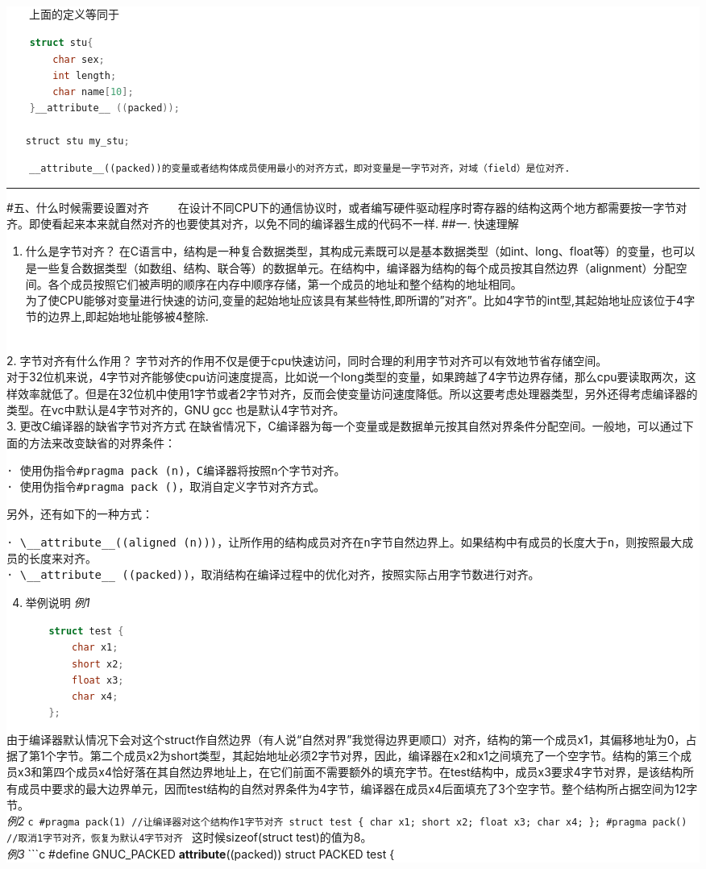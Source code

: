 　　上面的定义等同于
```c
    struct stu{
        char sex;
        int length;
        char name[10];
    }__attribute__ ((packed));

　　struct stu my_stu;
```
　　`__attribute__((packed))的变量或者结构体成员使用最小的对齐方式，即对变量是一字节对齐，对域（field）是位对齐.`

----------
#五、什么时候需要设置对齐
　　 在设计不同CPU下的通信协议时，或者编写硬件驱动程序时寄存器的结构这两个地方都需要按一字节对齐。即使看起来本来就自然对齐的也要使其对齐，以免不同的编译器生成的代码不一样.
##一. 快速理解
1. 什么是字节对齐？
在C语言中，结构是一种复合数据类型，其构成元素既可以是基本数据类型（如int、long、float等）的变量，也可以是一些复合数据类型（如数组、结构、联合等）的数据单元。在结构中，编译器为结构的每个成员按其自然边界（alignment）分配空间。各个成员按照它们被声明的顺序在内存中顺序存储，第一个成员的地址和整个结构的地址相同。
<br/>为了使CPU能够对变量进行快速的访问,变量的起始地址应该具有某些特性,即所谓的”对齐”。比如4字节的int型,其起始地址应该位于4字节的边界上,即起始地址能够被4整除.
<br/>
2. 字节对齐有什么作用？
字节对齐的作用不仅是便于cpu快速访问，同时合理的利用字节对齐可以有效地节省存储空间。
<br/>对于32位机来说，4字节对齐能够使cpu访问速度提高，比如说一个long类型的变量，如果跨越了4字节边界存储，那么cpu要读取两次，这样效率就低了。但是在32位机中使用1字节或者2字节对齐，反而会使变量访问速度降低。所以这要考虑处理器类型，另外还得考虑编译器的类型。在vc中默认是4字节对齐的，GNU gcc 也是默认4字节对齐。
<br/>
3. 更改C编译器的缺省字节对齐方式
在缺省情况下，C编译器为每一个变量或是数据单元按其自然对界条件分配空间。一般地，可以通过下面的方法来改变缺省的对界条件：
    <pre>· 使用伪指令#pragma pack (n)，C编译器将按照n个字节对齐。
· 使用伪指令#pragma pack ()，取消自定义字节对齐方式。</pre>
另外，还有如下的一种方式：
    <pre>· \__attribute__((aligned (n)))，让所作用的结构成员对齐在n字节自然边界上。如果结构中有成员的长度大于n，则按照最大成员的长度来对齐。
· \__attribute__ ((packed))，取消结构在编译过程中的优化对齐，按照实际占用字节数进行对齐。</pre>

4. 举例说明
*例1*
    ```c
        struct test {
            char x1;
            short x2;
            float x3;
            char x4;
        };
    ```
由于编译器默认情况下会对这个struct作自然边界（有人说“自然对界”我觉得边界更顺口）对齐，结构的第一个成员x1，其偏移地址为0，占据了第1个字节。第二个成员x2为short类型，其起始地址必须2字节对界，因此，编译器在x2和x1之间填充了一个空字节。结构的第三个成员x3和第四个成员x4恰好落在其自然边界地址上，在它们前面不需要额外的填充字节。在test结构中，成员x3要求4字节对界，是该结构所有成员中要求的最大边界单元，因而test结构的自然对界条件为4字节，编译器在成员x4后面填充了3个空字节。整个结构所占据空间为12字节。
<br/>
*例2*
    ```c
        #pragma pack(1) //让编译器对这个结构作1字节对齐
        struct test {
            char x1;
            short x2;
            float x3;
            char x4;
        };
        #pragma pack() //取消1字节对齐，恢复为默认4字节对齐
    ```
这时候sizeof(struct test)的值为8。
<br/>
*例3*
    ```c
        #define GNUC_PACKED __attribute__((packed))
        struct PACKED test  {